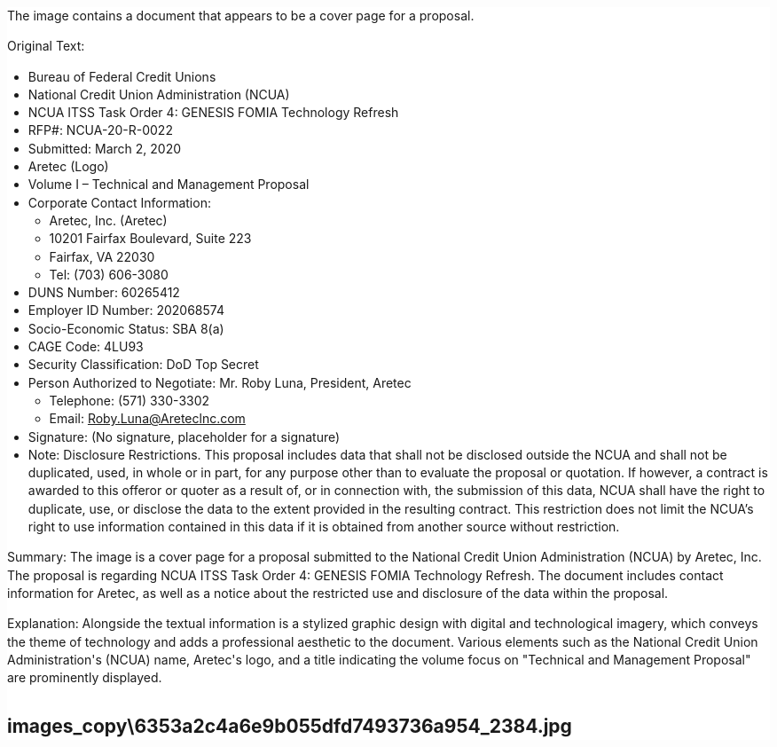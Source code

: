 The image contains a document that appears to be a cover page for a proposal.

Original Text:
- Bureau of Federal Credit Unions
- National Credit Union Administration (NCUA)
- NCUA ITSS Task Order 4: GENESIS FOMIA Technology Refresh
- RFP#: NCUA-20-R-0022
- Submitted: March 2, 2020
- Aretec (Logo)
- Volume I – Technical and Management Proposal
- Corporate Contact Information: 
  - Aretec, Inc. (Aretec)
  - 10201 Fairfax Boulevard, Suite 223
  - Fairfax, VA 22030
  - Tel: (703) 606-3080
- DUNS Number: 60265412
- Employer ID Number: 202068574
- Socio-Economic Status: SBA 8(a)
- CAGE Code: 4LU93
- Security Classification: DoD Top Secret
- Person Authorized to Negotiate: Mr. Roby Luna, President, Aretec
  - Telephone: (571) 330-3302
  - Email: Roby.Luna@Areteclnc.com
- Signature: (No signature, placeholder for a signature)
- Note: Disclosure Restrictions. This proposal includes data that shall not be disclosed outside the NCUA and shall not be duplicated, used, in whole or in part, for any purpose other than to evaluate the proposal or quotation. If however, a contract is awarded to this offeror or quoter as a result of, or in connection with, the submission of this data, NCUA shall have the right to duplicate, use, or disclose the data to the extent provided in the resulting contract. This restriction does not limit the NCUA’s right to use information contained in this data if it is obtained from another source without restriction.

Summary:
The image is a cover page for a proposal submitted to the National Credit Union Administration (NCUA) by Aretec, Inc. The proposal is regarding NCUA ITSS Task Order 4: GENESIS FOMIA Technology Refresh. The document includes contact information for Aretec, as well as a notice about the restricted use and disclosure of the data within the proposal.

Explanation:
Alongside the textual information is a stylized graphic design with digital and technological imagery, which conveys the theme of technology and adds a professional aesthetic to the document. Various elements such as the National Credit Union Administration's (NCUA) name, Aretec's logo, and a title indicating the volume focus on "Technical and Management Proposal" are prominently displayed.

## images_copy\6353a2c4a6e9b055dfd7493736a954_2384.jpg
